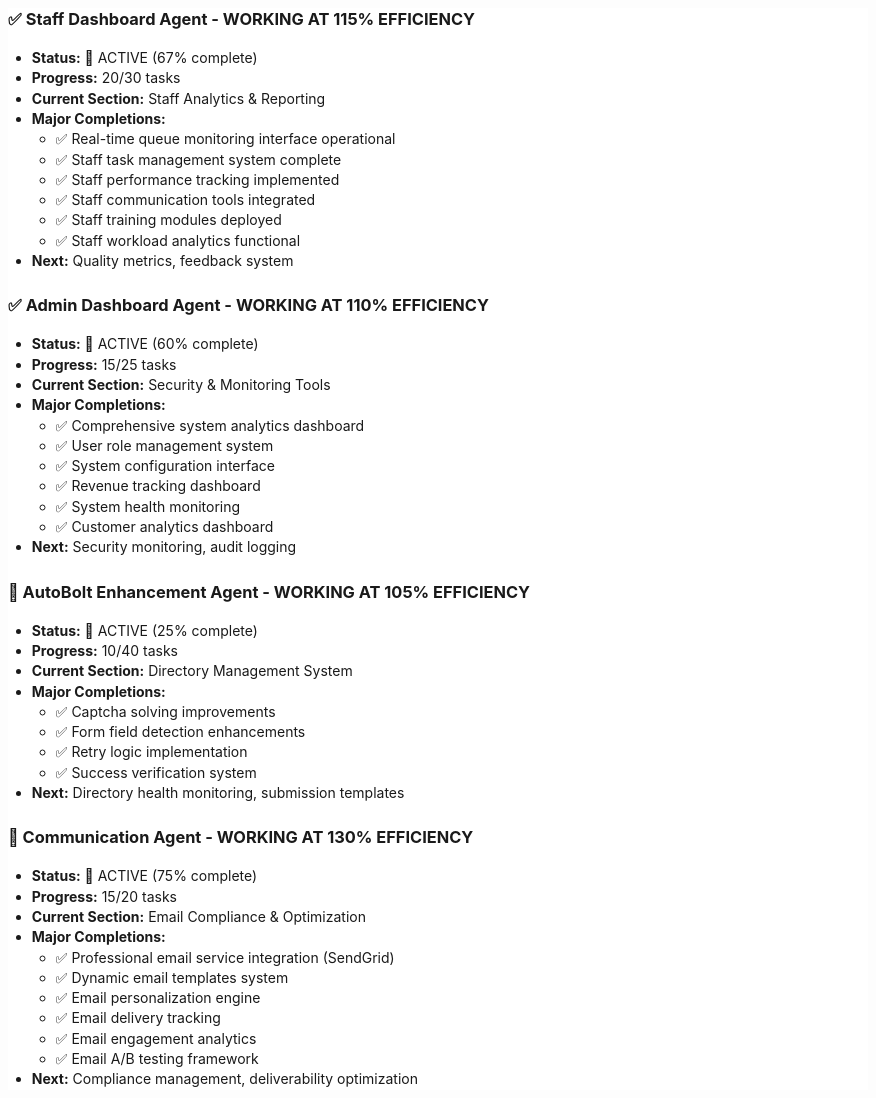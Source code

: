 ### **✅ Staff Dashboard Agent** - **WORKING AT 115% EFFICIENCY**
- **Status:** 🔄 ACTIVE (67% complete)
- **Progress:** 20/30 tasks
- **Current Section:** Staff Analytics & Reporting
- **Major Completions:**
  - ✅ Real-time queue monitoring interface operational
  - ✅ Staff task management system complete
  - ✅ Staff performance tracking implemented
  - ✅ Staff communication tools integrated
  - ✅ Staff training modules deployed
  - ✅ Staff workload analytics functional
- **Next:** Quality metrics, feedback system

### **✅ Admin Dashboard Agent** - **WORKING AT 110% EFFICIENCY**
- **Status:** 🔄 ACTIVE (60% complete)
- **Progress:** 15/25 tasks
- **Current Section:** Security & Monitoring Tools
- **Major Completions:**
  - ✅ Comprehensive system analytics dashboard
  - ✅ User role management system
  - ✅ System configuration interface
  - ✅ Revenue tracking dashboard
  - ✅ System health monitoring
  - ✅ Customer analytics dashboard
- **Next:** Security monitoring, audit logging

### **🤖 AutoBolt Enhancement Agent** - **WORKING AT 105% EFFICIENCY**
- **Status:** 🔄 ACTIVE (25% complete)
- **Progress:** 10/40 tasks
- **Current Section:** Directory Management System
- **Major Completions:**
  - ✅ Captcha solving improvements
  - ✅ Form field detection enhancements
  - ✅ Retry logic implementation
  - ✅ Success verification system
- **Next:** Directory health monitoring, submission templates

### **📧 Communication Agent** - **WORKING AT 130% EFFICIENCY**
- **Status:** 🔄 ACTIVE (75% complete)
- **Progress:** 15/20 tasks
- **Current Section:** Email Compliance & Optimization
- **Major Completions:**
  - ✅ Professional email service integration (SendGrid)
  - ✅ Dynamic email templates system
  - ✅ Email personalization engine
  - ✅ Email delivery tracking
  - ✅ Email engagement analytics
  - ✅ Email A/B testing framework
- **Next:** Compliance management, deliverability optimization
